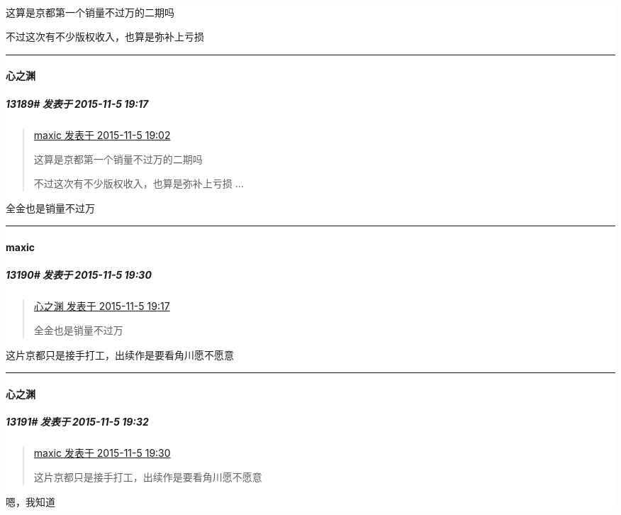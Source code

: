 


这算是京都第一个销量不过万的二期吗


不过这次有不少版权收入，也算是弥补上亏损







-----

####  心之渊  
##### 13189#       发表于 2015-11-5 19:17



<blockquote><a href="httphttps://bbs.saraba1st.com/2b/forum.php?mod=redirect&amp;goto=findpost&amp;pid=30657091&amp;ptid=1085129" target="_blank">maxic 发表于 2015-11-5 19:02</a>

这算是京都第一个销量不过万的二期吗


不过这次有不少版权收入，也算是弥补上亏损 ...</blockquote>
全金也是销量不过万







-----

####  maxic  
##### 13190#       发表于 2015-11-5 19:30



<blockquote><a href="httphttps://bbs.saraba1st.com/2b/forum.php?mod=redirect&amp;goto=findpost&amp;pid=30657217&amp;ptid=1085129" target="_blank">心之渊 发表于 2015-11-5 19:17</a>

全金也是销量不过万</blockquote>
这片京都只是接手打工，出续作是要看角川愿不愿意







-----

####  心之渊  
##### 13191#       发表于 2015-11-5 19:32



<blockquote><a href="httphttps://bbs.saraba1st.com/2b/forum.php?mod=redirect&amp;goto=findpost&amp;pid=30657319&amp;ptid=1085129" target="_blank">maxic 发表于 2015-11-5 19:30</a>

这片京都只是接手打工，出续作是要看角川愿不愿意</blockquote>
嗯，我知道
